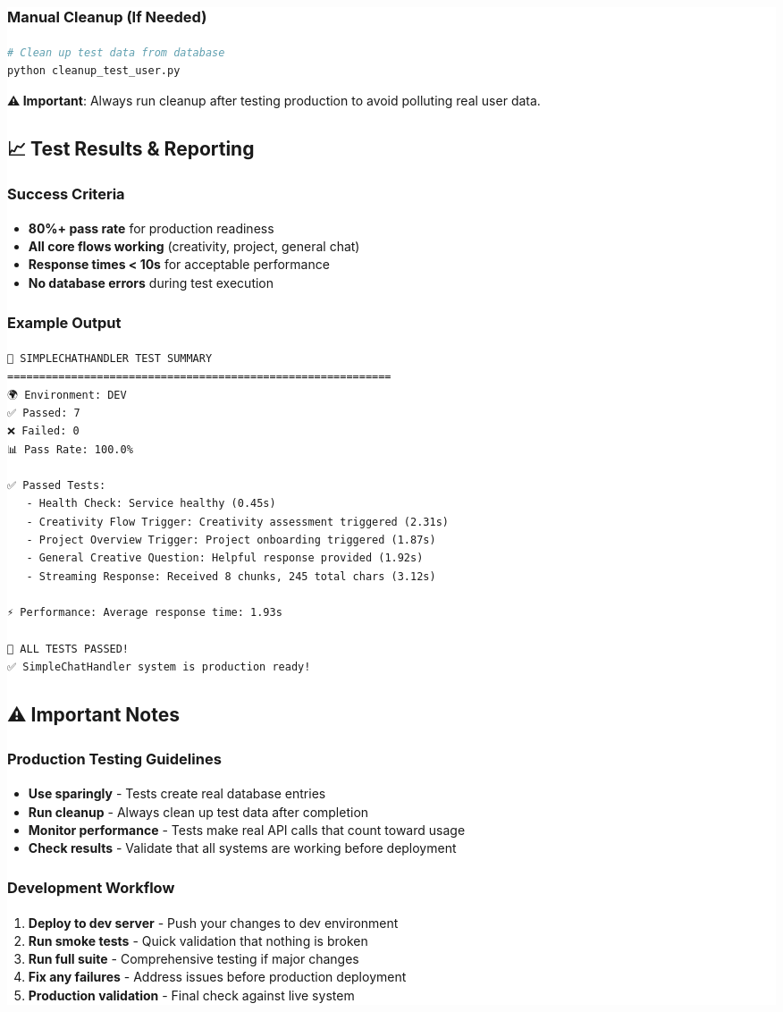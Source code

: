 ### Manual Cleanup (If Needed)
```bash
# Clean up test data from database
python cleanup_test_user.py
```

**⚠️ Important**: Always run cleanup after testing production to avoid polluting real user data.

## 📈 Test Results & Reporting

### Success Criteria
- **80%+ pass rate** for production readiness
- **All core flows working** (creativity, project, general chat)
- **Response times < 10s** for acceptable performance
- **No database errors** during test execution

### Example Output
```
🎯 SIMPLECHATHANDLER TEST SUMMARY
============================================================
🌍 Environment: DEV
✅ Passed: 7
❌ Failed: 0  
📊 Pass Rate: 100.0%

✅ Passed Tests:
   - Health Check: Service healthy (0.45s)
   - Creativity Flow Trigger: Creativity assessment triggered (2.31s)
   - Project Overview Trigger: Project onboarding triggered (1.87s)
   - General Creative Question: Helpful response provided (1.92s)
   - Streaming Response: Received 8 chunks, 245 total chars (3.12s)

⚡ Performance: Average response time: 1.93s

🎉 ALL TESTS PASSED!
✅ SimpleChatHandler system is production ready!
```

## ⚠️ Important Notes

### Production Testing Guidelines
- **Use sparingly** - Tests create real database entries
- **Run cleanup** - Always clean up test data after completion
- **Monitor performance** - Tests make real API calls that count toward usage
- **Check results** - Validate that all systems are working before deployment

### Development Workflow
1. **Deploy to dev server** - Push your changes to dev environment
2. **Run smoke tests** - Quick validation that nothing is broken
3. **Run full suite** - Comprehensive testing if major changes
4. **Fix any failures** - Address issues before production deployment
5. **Production validation** - Final check against live system
